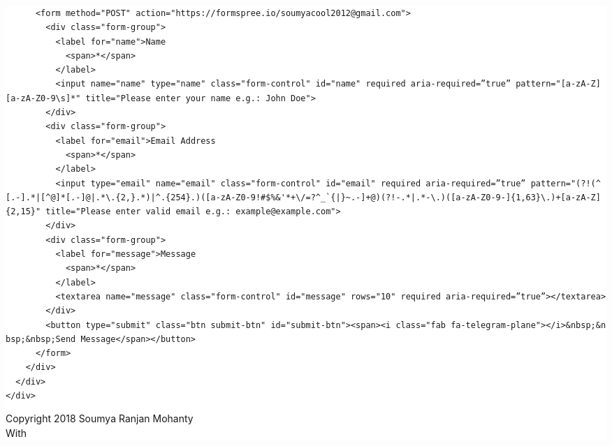           <form method="POST" action="https://formspree.io/soumyacool2012@gmail.com">
            <div class="form-group">
              <label for="name">Name
                <span>*</span>
              </label>
              <input name="name" type="name" class="form-control" id="name" required aria-required=”true” pattern="[a-zA-Z][a-zA-Z0-9\s]*" title="Please enter your name e.g.: John Doe">
            </div>
            <div class="form-group">
              <label for="email">Email Address
                <span>*</span>
              </label>
              <input type="email" name="email" class="form-control" id="email" required aria-required=”true” pattern="(?!(^[.-].*|[^@]*[.-]@|.*\.{2,}.*)|^.{254}.)([a-zA-Z0-9!#$%&'*+\/=?^_`{|}~.-]+@)(?!-.*|.*-\.)([a-zA-Z0-9-]{1,63}\.)+[a-zA-Z]{2,15}" title="Please enter valid email e.g.: example@example.com">
            </div>
            <div class="form-group">
              <label for="message">Message
                <span>*</span>
              </label>
              <textarea name="message" class="form-control" id="message" rows="10" required aria-required=”true”></textarea>
            </div>
            <button type="submit" class="btn submit-btn" id="submit-btn"><span><i class="fab fa-telegram-plane"></i>&nbsp;&nbsp;&nbsp;Send Message</span></button>
          </form>
        </div>
      </div>
    </div>
  </div>
</div>

<div class="footer-area">
  <div class="container">
    <div class="row justify-content-center">
      <div class="col-lg-8 text-center">
        <p class="copyright">
          Copyright 2018 Soumya Ranjan Mohanty <br> <i class="fas fa-code"></i> With <i class="fas fa-heart"></i>
        </p>
        <div class="footer-social-links">
          <a href="https://linkedin.com/in/geekysrm" target="_blank">
            <i class="fab fa-linkedin-in" style="color: black"></i>
          </a>
          <a href="https://github.com/geekysrm" target="_blank">
            <i class="fab fa-github" style="color: black"></i>
          </a>
          <a href="https://twitter.com/SoumyaRnMohanty" target="_blank">
            <i class="fab fa-twitter" style="color: black"></i>
          </a>
          <a href="https://medium.com/@geekysrm" target="_blank">
            <i class="fab fa-medium-m" style="color: black"></i>
          </a>
          <a href="https://fb.com/geekysrm" target="_blank">
            <i class="fab fa-facebook-f" style="color: black "></i>
          </a
        </div>
      </div>
    </div>
  </div>
</div>
